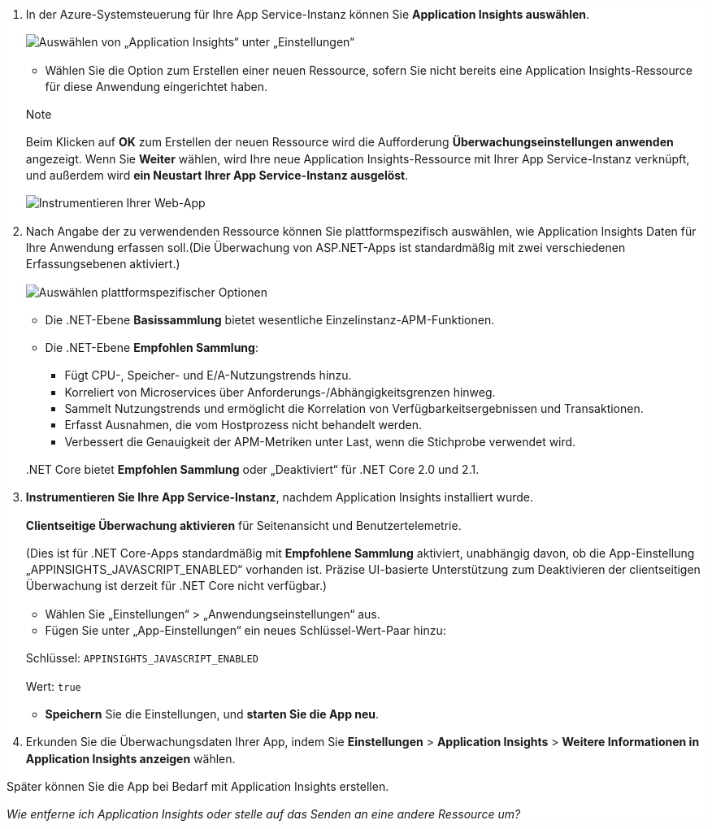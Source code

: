 1. In der Azure-Systemsteuerung für Ihre App Service-Instanz können Sie **Application Insights auswählen**.

    ![Auswählen von „Application Insights“ unter „Einstellungen“](./media/azure-web-apps/settings-app-insights.png)

   * Wählen Sie die Option zum Erstellen einer neuen Ressource, sofern Sie nicht bereits eine Application Insights-Ressource für diese Anwendung eingerichtet haben. 

    > [!NOTE]
    > Beim Klicken auf **OK** zum Erstellen der neuen Ressource wird die Aufforderung **Überwachungseinstellungen anwenden** angezeigt. Wenn Sie **Weiter** wählen, wird Ihre neue Application Insights-Ressource mit Ihrer App Service-Instanz verknüpft, und außerdem wird **ein Neustart Ihrer App Service-Instanz ausgelöst**. 

    ![Instrumentieren Ihrer Web-App](./media/azure-web-apps/create-resource.png)

2. Nach Angabe der zu verwendenden Ressource können Sie plattformspezifisch auswählen, wie Application Insights Daten für Ihre Anwendung erfassen soll.(Die Überwachung von ASP.NET-Apps ist standardmäßig mit zwei verschiedenen Erfassungsebenen aktiviert.)

    ![Auswählen plattformspezifischer Optionen](./media/azure-web-apps/choose-options-new.png)

    * Die .NET-Ebene **Basissammlung** bietet wesentliche Einzelinstanz-APM-Funktionen.
    
    * Die .NET-Ebene **Empfohlen Sammlung**:
        * Fügt CPU-, Speicher- und E/A-Nutzungstrends hinzu.
        * Korreliert von Microservices über Anforderungs-/Abhängigkeitsgrenzen hinweg.
        * Sammelt Nutzungstrends und ermöglicht die Korrelation von Verfügbarkeitsergebnissen und Transaktionen.
        * Erfasst Ausnahmen, die vom Hostprozess nicht behandelt werden.
        * Verbessert die Genauigkeit der APM-Metriken unter Last, wenn die Stichprobe verwendet wird.
    
    .NET Core bietet **Empfohlen Sammlung** oder „Deaktiviert“ für .NET Core 2.0 und 2.1.

3. **Instrumentieren Sie Ihre App Service-Instanz**, nachdem Application Insights installiert wurde.

   **Clientseitige Überwachung aktivieren** für Seitenansicht und Benutzertelemetrie.

    (Dies ist für .NET Core-Apps standardmäßig mit **Empfohlene Sammlung** aktiviert, unabhängig davon, ob die App-Einstellung „APPINSIGHTS_JAVASCRIPT_ENABLED“ vorhanden ist. Präzise UI-basierte Unterstützung zum Deaktivieren der clientseitigen Überwachung ist derzeit für .NET Core nicht verfügbar.)
    
   * Wählen Sie „Einstellungen“ > „Anwendungseinstellungen“ aus.
   * Fügen Sie unter „App-Einstellungen“ ein neues Schlüssel-Wert-Paar hinzu:

    Schlüssel: `APPINSIGHTS_JAVASCRIPT_ENABLED`

    Wert: `true`
   * **Speichern** Sie die Einstellungen, und **starten Sie die App neu**.

4. Erkunden Sie die Überwachungsdaten Ihrer App, indem Sie **Einstellungen** > **Application Insights** > **Weitere Informationen in Application Insights anzeigen** wählen.

Später können Sie die App bei Bedarf mit Application Insights erstellen.

*Wie entferne ich Application Insights oder stelle auf das Senden an eine andere Ressource um?*
